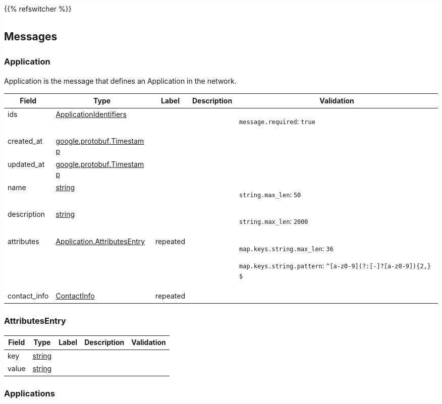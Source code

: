 



































{{% refswitcher %}}

## Messages
 
### <a name="ttn.lorawan.v3.Application">Application</a>

  Application is the message that defines an Application in the network.

Field | Type | Label | Description | Validation
---|---|---|---|---
ids | [ApplicationIdentifiers](#ttn.lorawan.v3.ApplicationIdentifiers) |  |  | <p>`message.required`: `true`</p>
created_at | [google.protobuf.Timestamp](#google.protobuf.Timestamp) |  |  | 
updated_at | [google.protobuf.Timestamp](#google.protobuf.Timestamp) |  |  | 
name | [string](#string) |  |  | <p>`string.max_len`: `50`</p>
description | [string](#string) |  |  | <p>`string.max_len`: `2000`</p>
attributes | [Application.AttributesEntry](#ttn.lorawan.v3.Application.AttributesEntry) | repeated |  | <p>`map.keys.string.max_len`: `36`</p><p>`map.keys.string.pattern`: `^[a-z0-9](?:[-]?[a-z0-9]){2,}$`</p>
contact_info | [ContactInfo](#ttn.lorawan.v3.ContactInfo) | repeated |  | 
### <a name="ttn.lorawan.v3.Application.AttributesEntry">AttributesEntry</a>

  

Field | Type | Label | Description | Validation
---|---|---|---|---
key | [string](#string) |  |  | 
value | [string](#string) |  |  | 
### <a name="ttn.lorawan.v3.Applications">Applications</a>

  